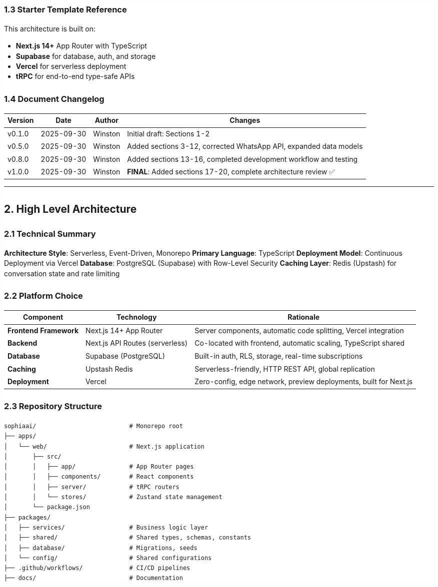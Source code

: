 ### 1.3 Starter Template Reference

This architecture is built on:
- **Next.js 14+** App Router with TypeScript
- **Supabase** for database, auth, and storage
- **Vercel** for serverless deployment
- **tRPC** for end-to-end type-safe APIs

### 1.4 Document Changelog

| Version | Date | Author | Changes |
|---------|------|--------|---------|
| v0.1.0 | 2025-09-30 | Winston | Initial draft: Sections 1-2 |
| v0.5.0 | 2025-09-30 | Winston | Added sections 3-12, corrected WhatsApp API, expanded data models |
| v0.8.0 | 2025-09-30 | Winston | Added sections 13-16, completed development workflow and testing |
| v1.0.0 | 2025-09-30 | Winston | **FINAL**: Added sections 17-20, complete architecture review ✅ |

---

## 2. High Level Architecture

### 2.1 Technical Summary

**Architecture Style**: Serverless, Event-Driven, Monorepo
**Primary Language**: TypeScript
**Deployment Model**: Continuous Deployment via Vercel
**Database**: PostgreSQL (Supabase) with Row-Level Security
**Caching Layer**: Redis (Upstash) for conversation state and rate limiting

### 2.2 Platform Choice

| Component | Technology | Rationale |
|-----------|-----------|-----------|
| **Frontend Framework** | Next.js 14+ App Router | Server components, automatic code splitting, Vercel integration |
| **Backend** | Next.js API Routes (serverless) | Co-located with frontend, automatic scaling, TypeScript shared |
| **Database** | Supabase (PostgreSQL) | Built-in auth, RLS, storage, real-time subscriptions |
| **Caching** | Upstash Redis | Serverless-friendly, HTTP REST API, global replication |
| **Deployment** | Vercel | Zero-config, edge network, preview deployments, built for Next.js |

### 2.3 Repository Structure

```
sophiaai/                          # Monorepo root
├── apps/
│   └── web/                       # Next.js application
│       ├── src/
│       │   ├── app/               # App Router pages
│       │   ├── components/        # React components
│       │   ├── server/            # tRPC routers
│       │   └── stores/            # Zustand state management
│       └── package.json
├── packages/
│   ├── services/                  # Business logic layer
│   ├── shared/                    # Shared types, schemas, constants
│   ├── database/                  # Migrations, seeds
│   └── config/                    # Shared configurations
├── .github/workflows/             # CI/CD pipelines
├── docs/                          # Documentation
```